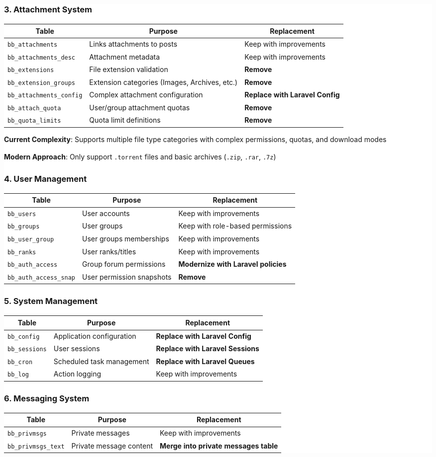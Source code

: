 ### 3. Attachment System
| Table                   | Purpose                                       | Replacement                     |
|-------------------------|-----------------------------------------------|---------------------------------|
| `bb_attachments`        | Links attachments to posts                    | Keep with improvements          |
| `bb_attachments_desc`   | Attachment metadata                           | Keep with improvements          |
| `bb_extensions`         | File extension validation                     | **Remove**                      |
| `bb_extension_groups`   | Extension categories (Images, Archives, etc.) | **Remove**                      |
| `bb_attachments_config` | Complex attachment configuration              | **Replace with Laravel Config** |
| `bb_attach_quota`       | User/group attachment quotas                  | **Remove**                      |
| `bb_quota_limits`       | Quota limit definitions                       | **Remove**                      |

**Current Complexity**: Supports multiple file type categories with complex permissions, quotas, and download modes

**Modern Approach**: Only support `.torrent` files and basic archives (`.zip`, `.rar`, `.7z`)

### 4. User Management
| Table                 | Purpose                   | Replacement                         |
|-----------------------|---------------------------|-------------------------------------|
| `bb_users`            | User accounts             | Keep with improvements              |
| `bb_groups`           | User groups               | Keep with role-based permissions    |
| `bb_user_group`       | User groups memberships   | Keep with improvements              |
| `bb_ranks`            | User ranks/titles         | Keep with improvements              |
| `bb_auth_access`      | Group forum permissions   | **Modernize with Laravel policies** |
| `bb_auth_access_snap` | User permission snapshots | **Remove**                          |

### 5. System Management
| Table         | Purpose                   | Replacement                       |
|---------------|---------------------------|-----------------------------------|
| `bb_config`   | Application configuration | **Replace with Laravel Config**   |
| `bb_sessions` | User sessions             | **Replace with Laravel Sessions** |
| `bb_cron`     | Scheduled task management | **Replace with Laravel Queues**   |
| `bb_log`      | Action logging            | Keep with improvements            |

### 6. Messaging System
| Table              | Purpose                 | Replacement                           |
|--------------------|-------------------------|---------------------------------------|
| `bb_privmsgs`      | Private messages        | Keep with improvements                |
| `bb_privmsgs_text` | Private message content | **Merge into private messages table** |
